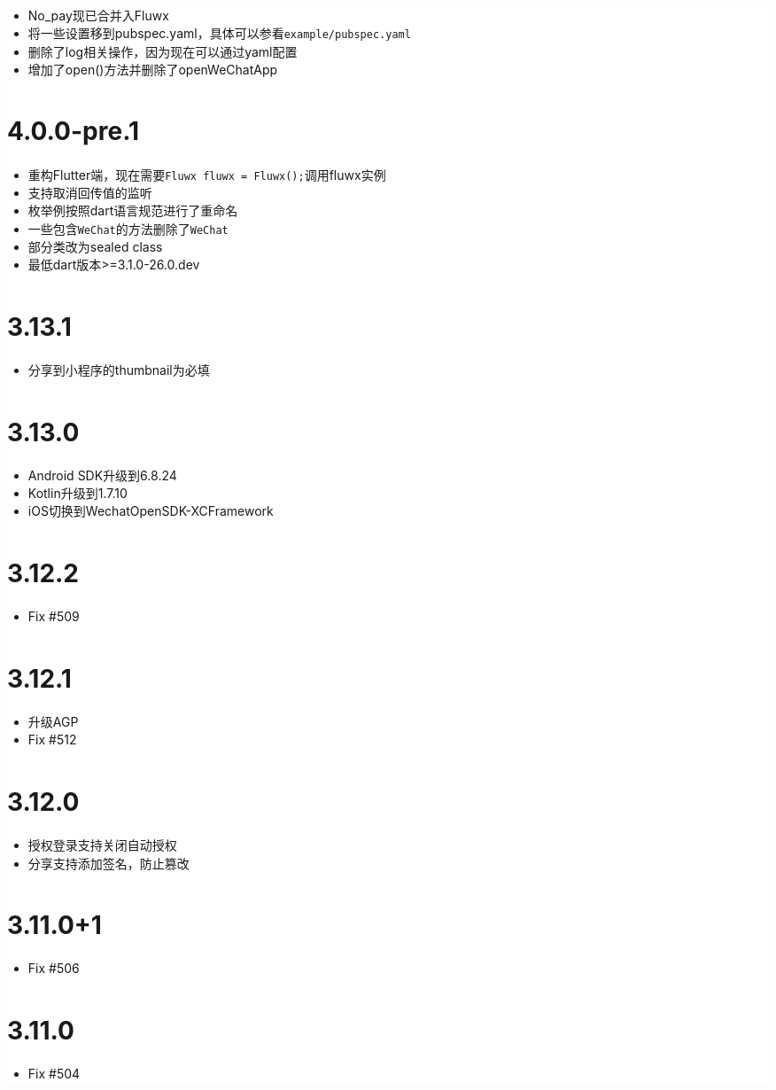 * No_pay现已合并入Fluwx
* 将一些设置移到pubspec.yaml，具体可以参看`example/pubspec.yaml`
* 删除了log相关操作，因为现在可以通过yaml配置
* 增加了open()方法并删除了openWeChatApp

# 4.0.0-pre.1

* 重构Flutter端，现在需要`Fluwx fluwx = Fluwx();`调用fluwx实例
* 支持取消回传值的监听
* 枚举例按照dart语言规范进行了重命名
* 一些包含`WeChat`的方法删除了`WeChat`
* 部分类改为sealed class
* 最低dart版本>=3.1.0-26.0.dev

# 3.13.1

* 分享到小程序的thumbnail为必填

# 3.13.0

* Android SDK升级到6.8.24
* Kotlin升级到1.7.10
* iOS切换到WechatOpenSDK-XCFramework

# 3.12.2

* Fix #509

# 3.12.1

* 升级AGP
* Fix #512

# 3.12.0

* 授权登录支持关闭自动授权
* 分享支持添加签名，防止篡改

# 3.11.0+1

* Fix #506

# 3.11.0

* Fix #504
